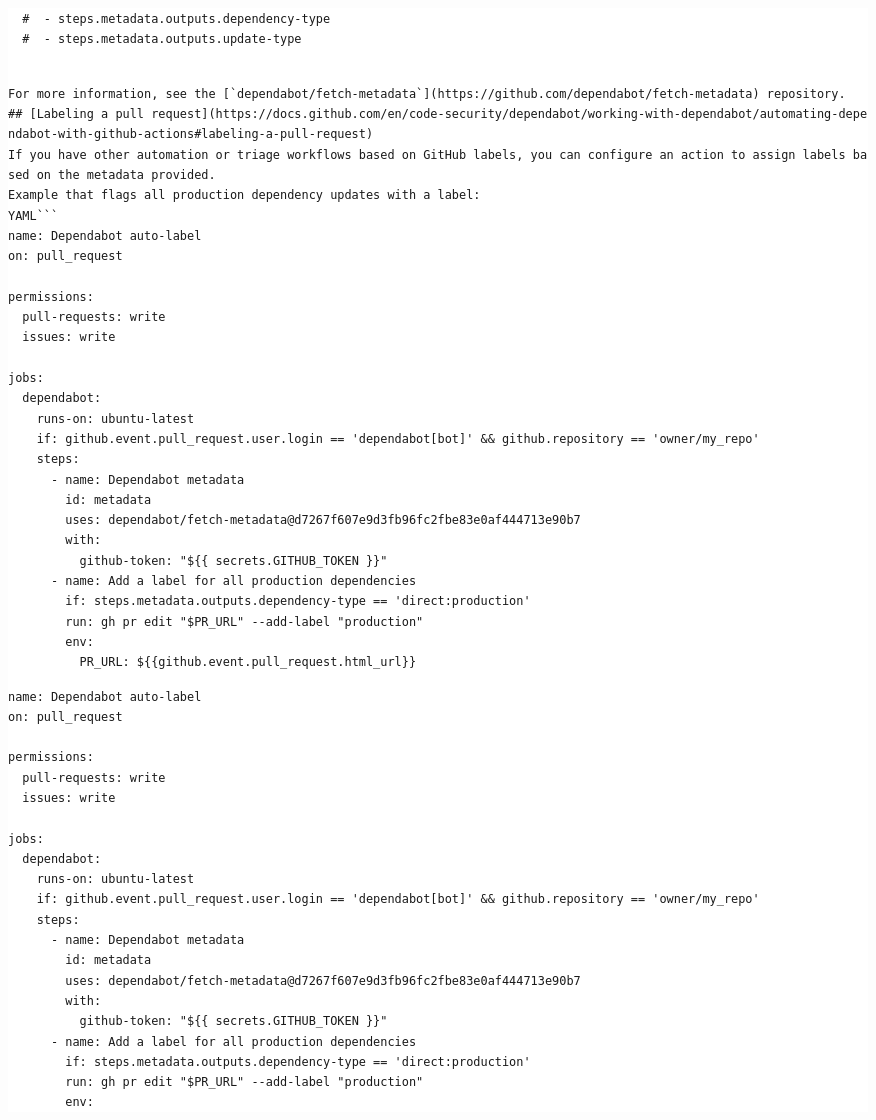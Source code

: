       #  - steps.metadata.outputs.dependency-type
      #  - steps.metadata.outputs.update-type

```

For more information, see the [`dependabot/fetch-metadata`](https://github.com/dependabot/fetch-metadata) repository.
## [Labeling a pull request](https://docs.github.com/en/code-security/dependabot/working-with-dependabot/automating-dependabot-with-github-actions#labeling-a-pull-request)
If you have other automation or triage workflows based on GitHub labels, you can configure an action to assign labels based on the metadata provided.
Example that flags all production dependency updates with a label:
YAML```
name: Dependabot auto-label
on: pull_request

permissions:
  pull-requests: write
  issues: write

jobs:
  dependabot:
    runs-on: ubuntu-latest
    if: github.event.pull_request.user.login == 'dependabot[bot]' && github.repository == 'owner/my_repo'
    steps:
      - name: Dependabot metadata
        id: metadata
        uses: dependabot/fetch-metadata@d7267f607e9d3fb96fc2fbe83e0af444713e90b7
        with:
          github-token: "${{ secrets.GITHUB_TOKEN }}"
      - name: Add a label for all production dependencies
        if: steps.metadata.outputs.dependency-type == 'direct:production'
        run: gh pr edit "$PR_URL" --add-label "production"
        env:
          PR_URL: ${{github.event.pull_request.html_url}}

```
```
name: Dependabot auto-label
on: pull_request

permissions:
  pull-requests: write
  issues: write

jobs:
  dependabot:
    runs-on: ubuntu-latest
    if: github.event.pull_request.user.login == 'dependabot[bot]' && github.repository == 'owner/my_repo'
    steps:
      - name: Dependabot metadata
        id: metadata
        uses: dependabot/fetch-metadata@d7267f607e9d3fb96fc2fbe83e0af444713e90b7
        with:
          github-token: "${{ secrets.GITHUB_TOKEN }}"
      - name: Add a label for all production dependencies
        if: steps.metadata.outputs.dependency-type == 'direct:production'
        run: gh pr edit "$PR_URL" --add-label "production"
        env:
```